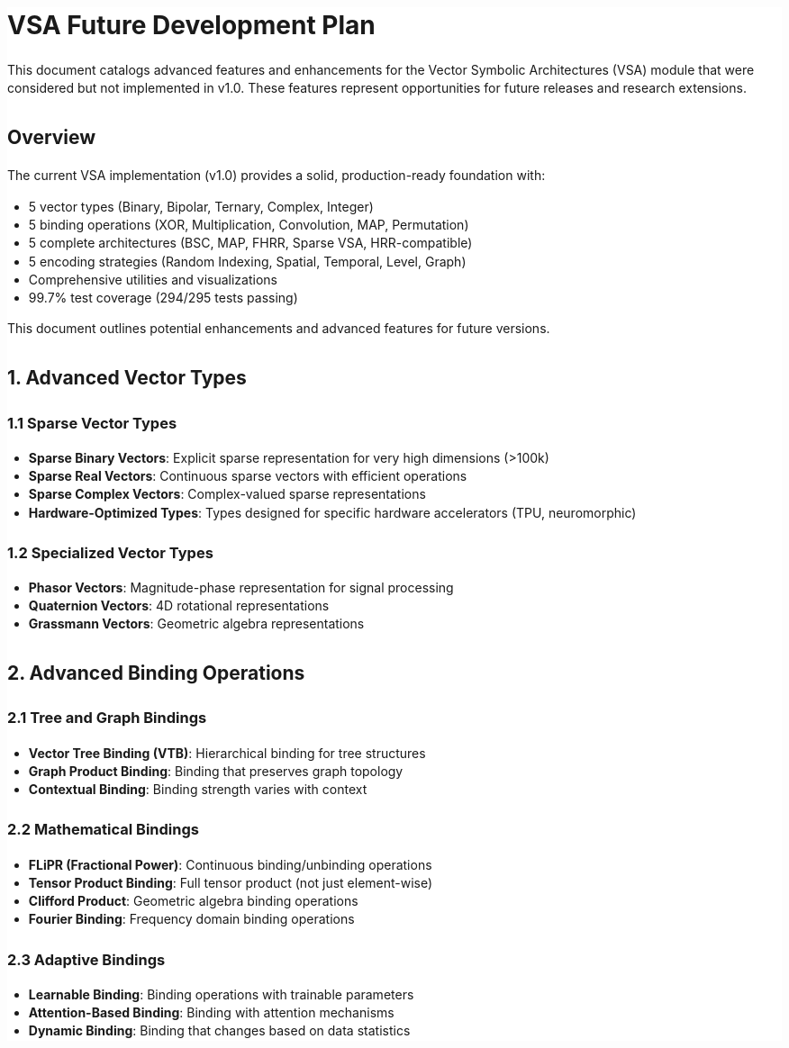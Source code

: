 # VSA Future Development Plan

This document catalogs advanced features and enhancements for the Vector Symbolic Architectures (VSA) module that were considered but not implemented in v1.0. These features represent opportunities for future releases and research extensions.

## Overview

The current VSA implementation (v1.0) provides a solid, production-ready foundation with:
- 5 vector types (Binary, Bipolar, Ternary, Complex, Integer)
- 5 binding operations (XOR, Multiplication, Convolution, MAP, Permutation)
- 5 complete architectures (BSC, MAP, FHRR, Sparse VSA, HRR-compatible)
- 5 encoding strategies (Random Indexing, Spatial, Temporal, Level, Graph)
- Comprehensive utilities and visualizations
- 99.7% test coverage (294/295 tests passing)

This document outlines potential enhancements and advanced features for future versions.

## 1. Advanced Vector Types

### 1.1 Sparse Vector Types
- **Sparse Binary Vectors**: Explicit sparse representation for very high dimensions (>100k)
- **Sparse Real Vectors**: Continuous sparse vectors with efficient operations
- **Sparse Complex Vectors**: Complex-valued sparse representations
- **Hardware-Optimized Types**: Types designed for specific hardware accelerators (TPU, neuromorphic)

### 1.2 Specialized Vector Types
- **Phasor Vectors**: Magnitude-phase representation for signal processing
- **Quaternion Vectors**: 4D rotational representations
- **Grassmann Vectors**: Geometric algebra representations

## 2. Advanced Binding Operations

### 2.1 Tree and Graph Bindings
- **Vector Tree Binding (VTB)**: Hierarchical binding for tree structures
- **Graph Product Binding**: Binding that preserves graph topology
- **Contextual Binding**: Binding strength varies with context

### 2.2 Mathematical Bindings
- **FLiPR (Fractional Power)**: Continuous binding/unbinding operations
- **Tensor Product Binding**: Full tensor product (not just element-wise)
- **Clifford Product**: Geometric algebra binding operations
- **Fourier Binding**: Frequency domain binding operations

### 2.3 Adaptive Bindings
- **Learnable Binding**: Binding operations with trainable parameters
- **Attention-Based Binding**: Binding with attention mechanisms
- **Dynamic Binding**: Binding that changes based on data statistics
